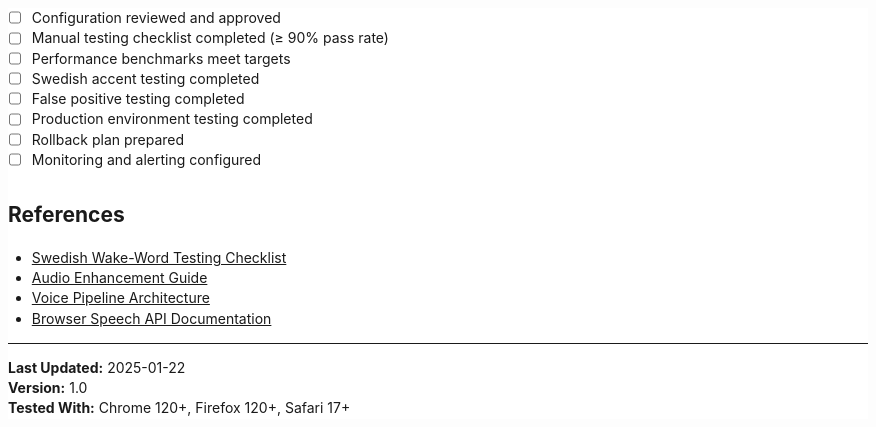 - [ ] Configuration reviewed and approved
- [ ] Manual testing checklist completed (≥ 90% pass rate)
- [ ] Performance benchmarks meet targets
- [ ] Swedish accent testing completed
- [ ] False positive testing completed
- [ ] Production environment testing completed
- [ ] Rollback plan prepared
- [ ] Monitoring and alerting configured

## References

- [Swedish Wake-Word Testing Checklist](../tests/wake_word_testing_checklist.md)
- [Audio Enhancement Guide](./AUDIO_ENHANCEMENT.md) 
- [Voice Pipeline Architecture](./VOICE_PIPELINE.md)
- [Browser Speech API Documentation](https://developer.mozilla.org/en-US/docs/Web/API/SpeechRecognition)

---

**Last Updated:** 2025-01-22  
**Version:** 1.0  
**Tested With:** Chrome 120+, Firefox 120+, Safari 17+